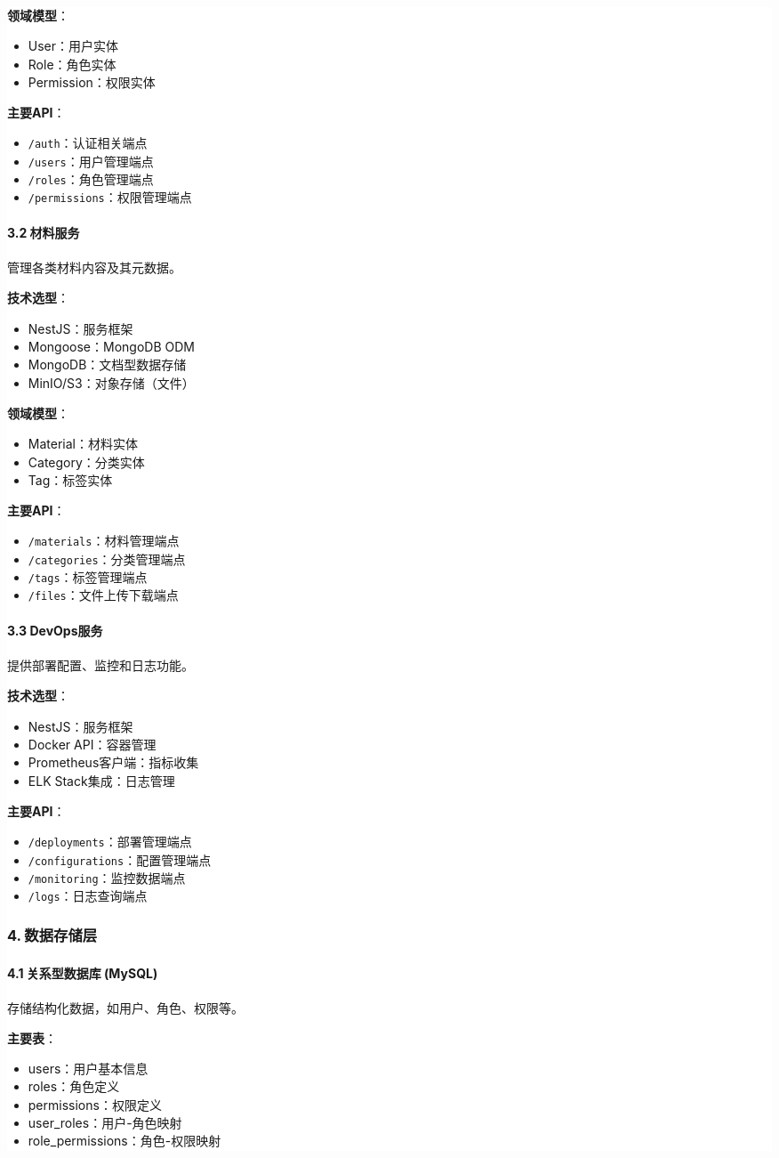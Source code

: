 **领域模型**：
- User：用户实体
- Role：角色实体
- Permission：权限实体

**主要API**：
- `/auth`：认证相关端点
- `/users`：用户管理端点
- `/roles`：角色管理端点
- `/permissions`：权限管理端点

#### 3.2 材料服务

管理各类材料内容及其元数据。

**技术选型**：
- NestJS：服务框架
- Mongoose：MongoDB ODM
- MongoDB：文档型数据存储
- MinIO/S3：对象存储（文件）

**领域模型**：
- Material：材料实体
- Category：分类实体
- Tag：标签实体

**主要API**：
- `/materials`：材料管理端点
- `/categories`：分类管理端点
- `/tags`：标签管理端点
- `/files`：文件上传下载端点

#### 3.3 DevOps服务

提供部署配置、监控和日志功能。

**技术选型**：
- NestJS：服务框架
- Docker API：容器管理
- Prometheus客户端：指标收集
- ELK Stack集成：日志管理

**主要API**：
- `/deployments`：部署管理端点
- `/configurations`：配置管理端点
- `/monitoring`：监控数据端点
- `/logs`：日志查询端点

### 4. 数据存储层

#### 4.1 关系型数据库 (MySQL)

存储结构化数据，如用户、角色、权限等。

**主要表**：
- users：用户基本信息
- roles：角色定义
- permissions：权限定义
- user_roles：用户-角色映射
- role_permissions：角色-权限映射
